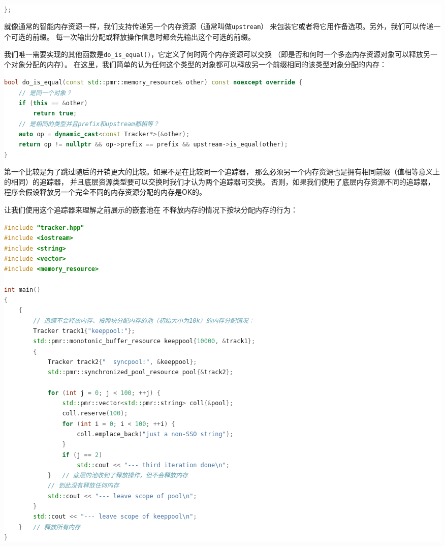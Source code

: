 ```cpp
};
```

就像通常的智能内存资源一样，我们支持传递另一个内存资源（通常叫做`upstream`）
来包装它或者将它用作备选项。另外，我们可以传递一个可选的前缀。
每一次输出分配或释放操作信息时都会先输出这个可选的前缀。

我们唯一需要实现的其他函数是`do_is_equal()`，它定义了何时两个内存资源可以交换
（即是否和何时一个多态内存资源对象可以释放另一个对象分配的内存）。
在这里，我们简单的认为任何这个类型的对象都可以释放另一个前缀相同的该类型对象分配的内存：
```cpp
bool do_is_equal(const std::pmr::memory_resource& other) const noexcept override {
    // 是同一个对象？
    if (this == &other)
        return true;
    // 是相同的类型并且prefix和upstream都相等？
    auto op = dynamic_cast<const Tracker*>(&other);
    return op != nullptr && op->prefix == prefix && upstream->is_equal(other);
}
```
第一个比较是为了跳过随后的开销更大的比较。如果不是在比较同一个追踪器，
那么必须另一个内存资源也是拥有相同前缀（值相等意义上的相同）的追踪器，
并且底层资源类型要可以交换时我们才认为两个追踪器可交换。
否则，如果我们使用了底层内存资源不同的追踪器，
程序会假设释放另一个完全不同的内存资源分配的内存是OK的。

让我们使用这个追踪器来理解之前展示的嵌套池在
不释放内存的情况下按块分配内存的行为：

```cpp
#include "tracker.hpp"
#include <iostream>
#include <string>
#include <vector>
#include <memory_resource>

int main()
{
    {
        // 追踪不会释放内存、按照块分配内存的池（初始大小为10k）的内存分配情况：
        Tracker track1{"keeppool:"};
        std::pmr::monotonic_buffer_resource keeppool{10000, &track1};
        {
            Tracker track2{"  syncpool:", &keeppool};
            std::pmr::synchronized_pool_resource pool{&track2};

            for (int j = 0; j < 100; ++j) {
                std::pmr::vector<std::pmr::string> coll{&pool};
                coll.reserve(100);
                for (int i = 0; i < 100; ++i) {
                    coll.emplace_back("just a non-SSO string");
                }
                if (j == 2)
                    std::cout << "--- third iteration done\n";
            }   // 底层的池收到了释放操作，但不会释放内存
            // 到此没有释放任何内存
            std::cout << "--- leave scope of pool\n";
        }
        std::cout << "--- leave scope of keeppool\n";
    }   // 释放所有内存
}

```
